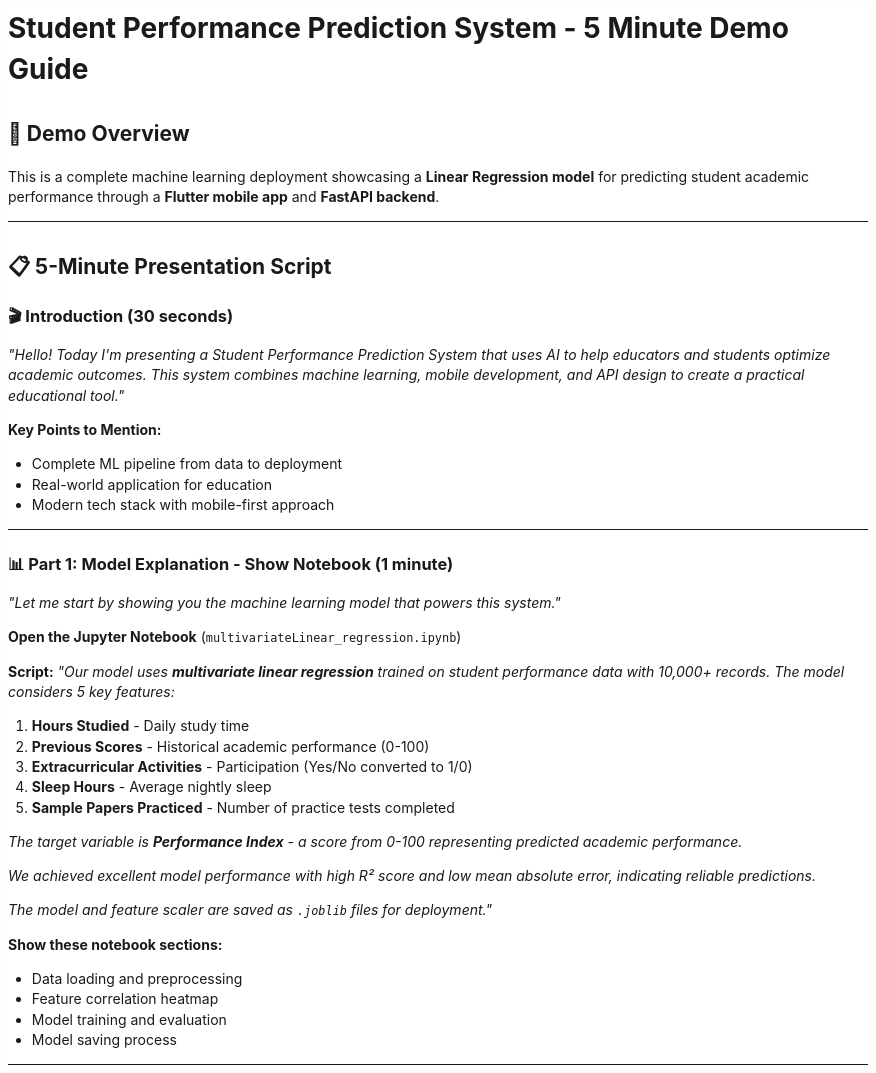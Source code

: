# Student Performance Prediction System - 5 Minute Demo Guide

## 🎯 **Demo Overview**
This is a complete machine learning deployment showcasing a **Linear Regression model** for predicting student academic performance through a **Flutter mobile app** and **FastAPI backend**.

---

## 📋 **5-Minute Presentation Script**

### **🎬 Introduction (30 seconds)**
*"Hello! Today I'm presenting a Student Performance Prediction System that uses AI to help educators and students optimize academic outcomes. This system combines machine learning, mobile development, and API design to create a practical educational tool."*

**Key Points to Mention:**
- Complete ML pipeline from data to deployment
- Real-world application for education
- Modern tech stack with mobile-first approach

---

### **📊 Part 1: Model Explanation - Show Notebook (1 minute)**

*"Let me start by showing you the machine learning model that powers this system."*

**Open the Jupyter Notebook** (`multivariateLinear_regression.ipynb`)

**Script:**
*"Our model uses **multivariate linear regression** trained on student performance data with 10,000+ records. The model considers 5 key features:*

1. **Hours Studied** - Daily study time
2. **Previous Scores** - Historical academic performance (0-100)
3. **Extracurricular Activities** - Participation (Yes/No converted to 1/0)
4. **Sleep Hours** - Average nightly sleep
5. **Sample Papers Practiced** - Number of practice tests completed

*The target variable is **Performance Index** - a score from 0-100 representing predicted academic performance.*

*We achieved excellent model performance with high R² score and low mean absolute error, indicating reliable predictions.*

*The model and feature scaler are saved as `.joblib` files for deployment."*

**Show these notebook sections:**
- Data loading and preprocessing
- Feature correlation heatmap
- Model training and evaluation
- Model saving process

---